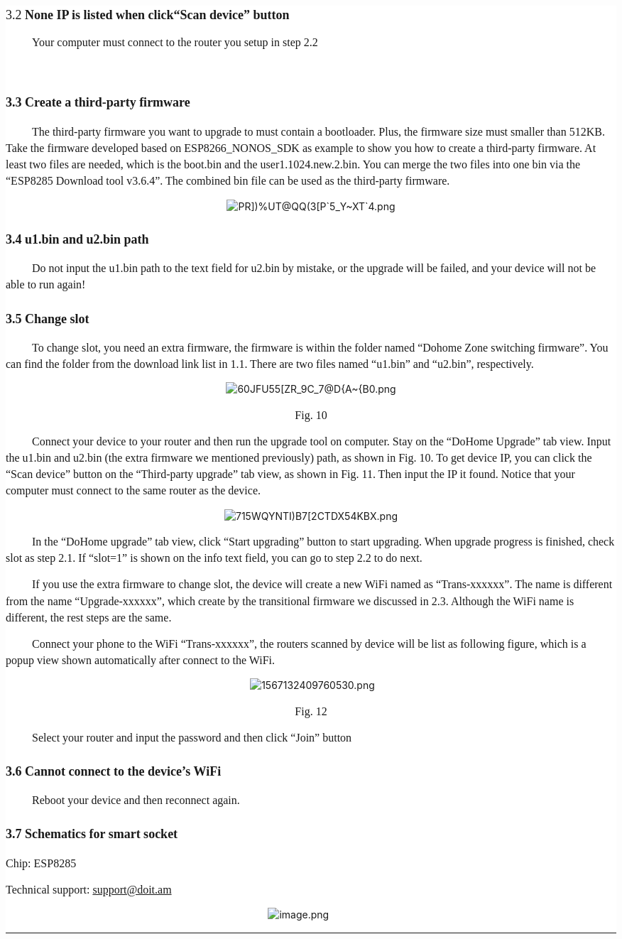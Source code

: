 <span style="font-family: 等线;font-size: 18px">3.2 </span></strong><strong><span style="font-family: 等线;font-size: 18px">None IP is listed when click</span></strong><strong><span style="font-family: 等线;font-size: 18px">“Scan device”</span></strong><strong><span style="font-family: 等线;font-size: 18px">&nbsp;button</span></strong></h3><p style="text-indent:37px"><span style=";font-family:等线;font-size: 16px">Your computer must connect to the router you setup in step 2.2</span></p><p><span style=";font-family:等线;font-size: 16px">&nbsp;</span></p><h3><strong><span style="font-family: 等线;font-size: 18px">3.3 </span></strong><strong><span style="font-family: 等线;font-size: 18px">Create a third-party firmware</span></strong></h3><p style="text-indent:37px"><span style=";font-family:等线;font-size: 16px">The third-party firmware you want to upgrade to must contain a bootloader. Plus, the firmware size must smaller than 512KB. Take the firmware developed based on ESP8266_NONOS_SDK as example to show you how to create a third-party firmware. At least two files are needed, which is the boot.bin and the user1.1024.new.2.bin. You can merge the two files into one bin via the “ESP8285 Download tool v3.6.4”. The combined bin file can be used as the third-party firmware.</span></p><p style="text-align:center"><img src="http://support.doiting.com/static/ueditor/php/upload/image/1567132485797059.png" title="1567132485797059.png" alt="PR])%UT@QQ(3[P`5_Y~XT`4.png"/></p><h3><strong><span style="font-family: 等线;font-size: 18px">3.4 u1.bin and u2.bin</span></strong><strong><span style="font-family: 等线;font-size: 18px">&nbsp;path</span></strong></h3><p style="text-indent:37px"><span style=";font-family:等线;font-size: 16px">Do not input the u1.bin path to the text field for u2.bin by mistake, or the upgrade will be failed, and your device will not be able to run again!</span></p><h3><strong><span style="font-family: 等线;font-size: 18px">3.5 Change slot</span></strong></h3><p style="text-indent:37px"><span style=";font-family:等线;font-size: 16px">To change slot, you need an extra firmware, the firmware is within the folder named “</span><span style=";font-family:等线;font-size: 16px">Dohome Zone switching firmware</span><span style=";font-family:等线;font-size: 16px">”. You can find the folder from the download link list in 1.1. There are two files named “u1.bin” and “u2.bin”, respectively.</span></p><p style="text-align:center"><img src="http://support.doiting.com/static/ueditor/php/upload/image/1567132301526847.png" title="1567132301526847.png" alt="60JFU55[ZR_9C_7@D{A~{B0.png"/></p><p style="text-align:center"><span style=";font-family:等线;font-size:16px">Fig. 10</span></p><p style="text-indent:37px"><span style=";font-family:等线;font-size: 16px">Connect your device to your router and then run the upgrade tool on computer. Stay on the “</span><span style=";font-family:等线;font-size: 16px">DoHome Upgrade</span><span style=";font-family:等线;font-size: 16px">” tab view. Input the u1.bin and u2.bin (the extra firmware we mentioned previously) path, as shown in Fig. 10. To get device IP, you can click the “Scan device” button on the “Third-party upgrade” tab view, as shown in Fig. 11. Then input the IP it found. Notice that your computer must connect to the same router as the device.</span></p><p style="text-align: center;"><img src="http://support.doiting.com/static/ueditor/php/upload/image/1567132362242981.png" title="1567132362242981.png" alt="715WQYNTI)B7[2CTDX54KBX.png"/></p><p style="text-indent:37px"><span style=";font-family:等线;font-size: 16px">In the “DoHome upgrade” tab view, click “Start upgrading” button to start upgrading. When upgrade progress is finished, check slot as step 2.1. If “slot=1” is shown on the info text field, you can go to step 2.2 to do next.</span></p><p style="text-indent:37px"><span style=";font-family:等线;font-size: 16px">If you use the extra firmware to change slot, the device will create a new WiFi named as “Trans-xxxxxx”. The name is different from the name “Upgrade-xxxxxx”, which create by the transitional firmware we discussed in 2.3. Although the WiFi name is different, the rest steps are the same.</span></p><p style="text-indent:37px"><span style=";font-family:等线;font-size: 16px">Connect your phone to the WiFi “</span><span style=";font-family:等线;font-size: 16px">Trans-xxxxxx</span><span style=";font-family:等线;font-size: 16px">”, the routers scanned by device will be list as following figure, which is a popup view shown automatically after connect to the WiFi.</span></p><p style="text-align:center">&nbsp; &nbsp; &nbsp;<img src="http://support.doiting.com/static/ueditor/php/upload/image/1567132409760530.png" title="1567132409760530.png"/> &nbsp; &nbsp;</p><p style="text-align:center"><span style=";font-family:等线;font-size:16px">Fig. 12</span></p><p style="text-indent:37px"><span style=";font-family:等线;font-size: 16px">Select your router and input the password and then click “Join” button</span></p><h3><strong><span style="font-family: 等线;font-size: 18px">3.6 </span></strong><strong><span style="font-family: 等线;font-size: 18px">Cannot connect to the device’s WiFi</span></strong></h3><p style="text-indent:37px"><span style=";font-family:等线;font-size: 16px">Reboot your device and then reconnect again.</span></p><h3><strong><span style="font-family: 等线;font-size: 18px">3.7 </span></strong><strong><span style="font-family: 等线;font-size: 18px">Schematics for smart socket</span></strong></h3><p><span style=";font-family:等线;font-size:16px">Chip: ESP8285</span></p><p><span style="font-family: 等线;font-size: 16px">Technical support: support@doit.am</span></p><p style="text-align:center"><img src="http://support.doiting.com/static/ueditor/php/upload/image/1566289948473704.png" title="1566289948473704.png" alt="image.png" height="659"/>&nbsp; &nbsp; &nbsp; &nbsp; &nbsp;</p>
<hr>
